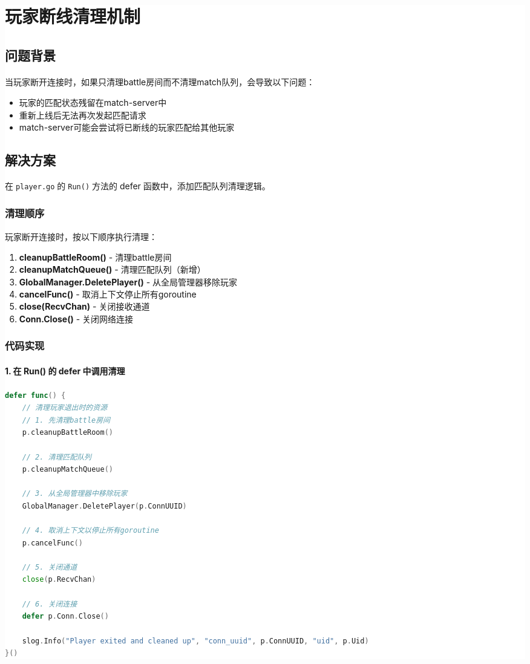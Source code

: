 # 玩家断线清理机制

## 问题背景

当玩家断开连接时，如果只清理battle房间而不清理match队列，会导致以下问题：
- 玩家的匹配状态残留在match-server中
- 重新上线后无法再次发起匹配请求
- match-server可能会尝试将已断线的玩家匹配给其他玩家

## 解决方案

在 `player.go` 的 `Run()` 方法的 defer 函数中，添加匹配队列清理逻辑。

### 清理顺序

玩家断开连接时，按以下顺序执行清理：

1. **cleanupBattleRoom()** - 清理battle房间
2. **cleanupMatchQueue()** - 清理匹配队列（新增）
3. **GlobalManager.DeletePlayer()** - 从全局管理器移除玩家
4. **cancelFunc()** - 取消上下文停止所有goroutine
5. **close(RecvChan)** - 关闭接收通道
6. **Conn.Close()** - 关闭网络连接

### 代码实现

#### 1. 在 Run() 的 defer 中调用清理

```go
defer func() {
    // 清理玩家退出时的资源
    // 1. 先清理battle房间
    p.cleanupBattleRoom()
    
    // 2. 清理匹配队列
    p.cleanupMatchQueue()
    
    // 3. 从全局管理器中移除玩家
    GlobalManager.DeletePlayer(p.ConnUUID)
    
    // 4. 取消上下文以停止所有goroutine
    p.cancelFunc()
    
    // 5. 关闭通道
    close(p.RecvChan)
    
    // 6. 关闭连接
    defer p.Conn.Close()

    slog.Info("Player exited and cleaned up", "conn_uuid", p.ConnUUID, "uid", p.Uid)
}()
```
